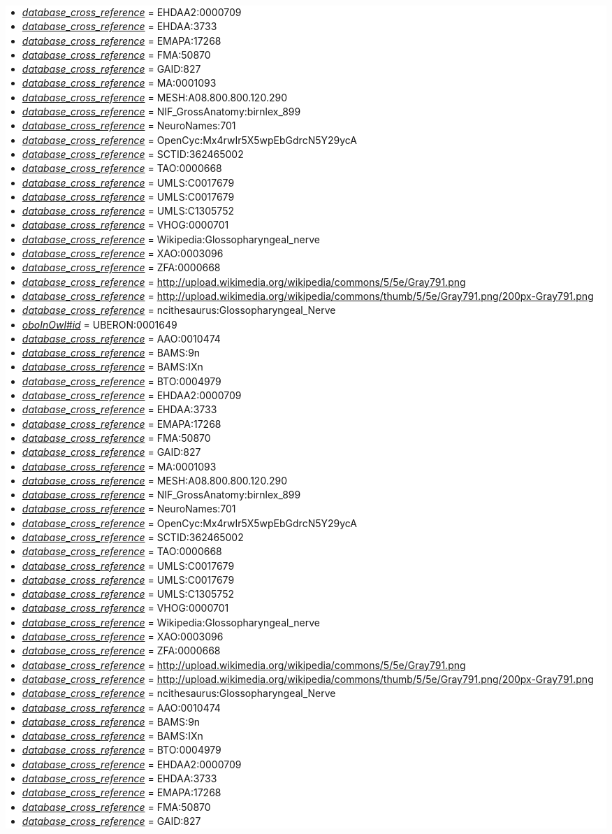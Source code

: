 * *[database_cross_reference](../../ef/oboInOwl#hasDbXref.md)* = EHDAA2:0000709
 * *[database_cross_reference](../../ef/oboInOwl#hasDbXref.md)* = EHDAA:3733
 * *[database_cross_reference](../../ef/oboInOwl#hasDbXref.md)* = EMAPA:17268
 * *[database_cross_reference](../../ef/oboInOwl#hasDbXref.md)* = FMA:50870
 * *[database_cross_reference](../../ef/oboInOwl#hasDbXref.md)* = GAID:827
 * *[database_cross_reference](../../ef/oboInOwl#hasDbXref.md)* = MA:0001093
 * *[database_cross_reference](../../ef/oboInOwl#hasDbXref.md)* = MESH:A08.800.800.120.290
 * *[database_cross_reference](../../ef/oboInOwl#hasDbXref.md)* = NIF_GrossAnatomy:birnlex_899
 * *[database_cross_reference](../../ef/oboInOwl#hasDbXref.md)* = NeuroNames:701
 * *[database_cross_reference](../../ef/oboInOwl#hasDbXref.md)* = OpenCyc:Mx4rwIr5X5wpEbGdrcN5Y29ycA
 * *[database_cross_reference](../../ef/oboInOwl#hasDbXref.md)* = SCTID:362465002
 * *[database_cross_reference](../../ef/oboInOwl#hasDbXref.md)* = TAO:0000668
 * *[database_cross_reference](../../ef/oboInOwl#hasDbXref.md)* = UMLS:C0017679
 * *[database_cross_reference](../../ef/oboInOwl#hasDbXref.md)* = UMLS:C0017679
 * *[database_cross_reference](../../ef/oboInOwl#hasDbXref.md)* = UMLS:C1305752
 * *[database_cross_reference](../../ef/oboInOwl#hasDbXref.md)* = VHOG:0000701
 * *[database_cross_reference](../../ef/oboInOwl#hasDbXref.md)* = Wikipedia:Glossopharyngeal_nerve
 * *[database_cross_reference](../../ef/oboInOwl#hasDbXref.md)* = XAO:0003096
 * *[database_cross_reference](../../ef/oboInOwl#hasDbXref.md)* = ZFA:0000668
 * *[database_cross_reference](../../ef/oboInOwl#hasDbXref.md)* = http://upload.wikimedia.org/wikipedia/commons/5/5e/Gray791.png
 * *[database_cross_reference](../../ef/oboInOwl#hasDbXref.md)* = http://upload.wikimedia.org/wikipedia/commons/thumb/5/5e/Gray791.png/200px-Gray791.png
 * *[database_cross_reference](../../ef/oboInOwl#hasDbXref.md)* = ncithesaurus:Glossopharyngeal_Nerve
 * *[oboInOwl#id](../../id/oboInOwl#id.md)* = UBERON:0001649
 * *[database_cross_reference](../../ef/oboInOwl#hasDbXref.md)* = AAO:0010474
 * *[database_cross_reference](../../ef/oboInOwl#hasDbXref.md)* = BAMS:9n
 * *[database_cross_reference](../../ef/oboInOwl#hasDbXref.md)* = BAMS:IXn
 * *[database_cross_reference](../../ef/oboInOwl#hasDbXref.md)* = BTO:0004979
 * *[database_cross_reference](../../ef/oboInOwl#hasDbXref.md)* = EHDAA2:0000709
 * *[database_cross_reference](../../ef/oboInOwl#hasDbXref.md)* = EHDAA:3733
 * *[database_cross_reference](../../ef/oboInOwl#hasDbXref.md)* = EMAPA:17268
 * *[database_cross_reference](../../ef/oboInOwl#hasDbXref.md)* = FMA:50870
 * *[database_cross_reference](../../ef/oboInOwl#hasDbXref.md)* = GAID:827
 * *[database_cross_reference](../../ef/oboInOwl#hasDbXref.md)* = MA:0001093
 * *[database_cross_reference](../../ef/oboInOwl#hasDbXref.md)* = MESH:A08.800.800.120.290
 * *[database_cross_reference](../../ef/oboInOwl#hasDbXref.md)* = NIF_GrossAnatomy:birnlex_899
 * *[database_cross_reference](../../ef/oboInOwl#hasDbXref.md)* = NeuroNames:701
 * *[database_cross_reference](../../ef/oboInOwl#hasDbXref.md)* = OpenCyc:Mx4rwIr5X5wpEbGdrcN5Y29ycA
 * *[database_cross_reference](../../ef/oboInOwl#hasDbXref.md)* = SCTID:362465002
 * *[database_cross_reference](../../ef/oboInOwl#hasDbXref.md)* = TAO:0000668
 * *[database_cross_reference](../../ef/oboInOwl#hasDbXref.md)* = UMLS:C0017679
 * *[database_cross_reference](../../ef/oboInOwl#hasDbXref.md)* = UMLS:C0017679
 * *[database_cross_reference](../../ef/oboInOwl#hasDbXref.md)* = UMLS:C1305752
 * *[database_cross_reference](../../ef/oboInOwl#hasDbXref.md)* = VHOG:0000701
 * *[database_cross_reference](../../ef/oboInOwl#hasDbXref.md)* = Wikipedia:Glossopharyngeal_nerve
 * *[database_cross_reference](../../ef/oboInOwl#hasDbXref.md)* = XAO:0003096
 * *[database_cross_reference](../../ef/oboInOwl#hasDbXref.md)* = ZFA:0000668
 * *[database_cross_reference](../../ef/oboInOwl#hasDbXref.md)* = http://upload.wikimedia.org/wikipedia/commons/5/5e/Gray791.png
 * *[database_cross_reference](../../ef/oboInOwl#hasDbXref.md)* = http://upload.wikimedia.org/wikipedia/commons/thumb/5/5e/Gray791.png/200px-Gray791.png
 * *[database_cross_reference](../../ef/oboInOwl#hasDbXref.md)* = ncithesaurus:Glossopharyngeal_Nerve
 * *[database_cross_reference](../../ef/oboInOwl#hasDbXref.md)* = AAO:0010474
 * *[database_cross_reference](../../ef/oboInOwl#hasDbXref.md)* = BAMS:9n
 * *[database_cross_reference](../../ef/oboInOwl#hasDbXref.md)* = BAMS:IXn
 * *[database_cross_reference](../../ef/oboInOwl#hasDbXref.md)* = BTO:0004979
 * *[database_cross_reference](../../ef/oboInOwl#hasDbXref.md)* = EHDAA2:0000709
 * *[database_cross_reference](../../ef/oboInOwl#hasDbXref.md)* = EHDAA:3733
 * *[database_cross_reference](../../ef/oboInOwl#hasDbXref.md)* = EMAPA:17268
 * *[database_cross_reference](../../ef/oboInOwl#hasDbXref.md)* = FMA:50870
 * *[database_cross_reference](../../ef/oboInOwl#hasDbXref.md)* = GAID:827